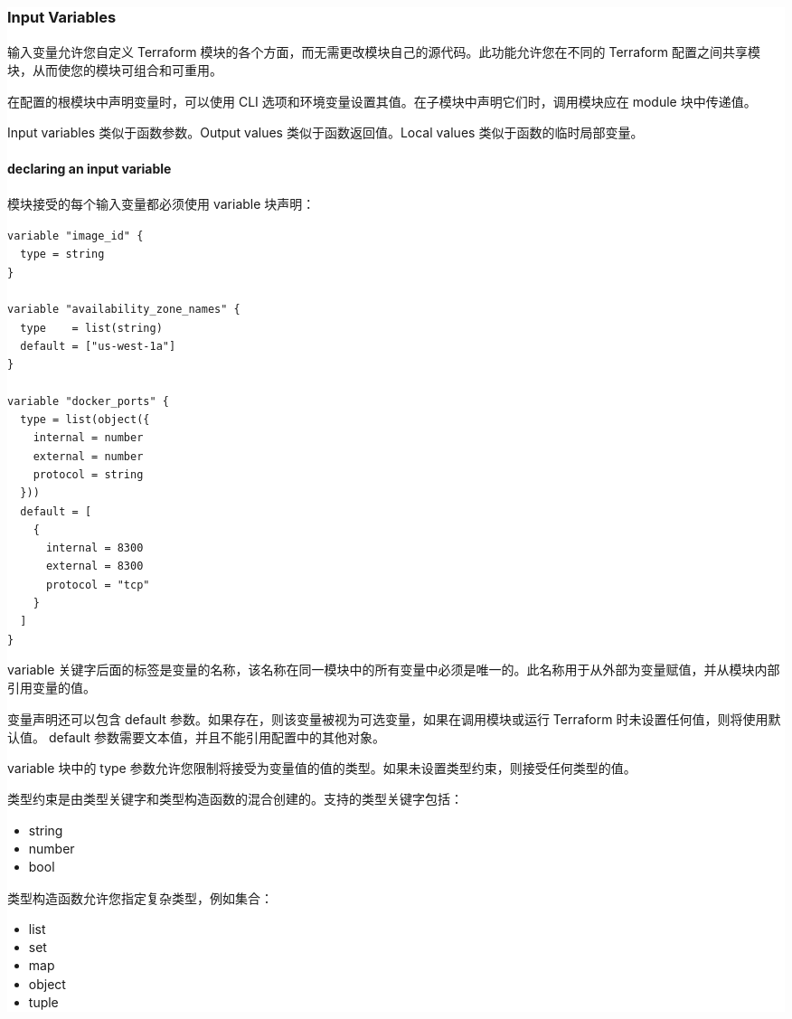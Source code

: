 ### Input Variables

输入变量允许您自定义 Terraform 模块的各个方面，而无需更改模块自己的源代码。此功能允许您在不同的 Terraform 配置之间共享模块，从而使您的模块可组合和可重用。

在配置的根模块中声明变量时，可以使用 CLI 选项和环境变量设置其值。在子模块中声明它们时，调用模块应在 module 块中传递值。

Input variables 类似于函数参数。Output values 类似于函数返回值。Local values 类似于函数的临时局部变量。

#### declaring an input variable
模块接受的每个输入变量都必须使用 variable 块声明：

```hcl
variable "image_id" {
  type = string
}

variable "availability_zone_names" {
  type    = list(string)
  default = ["us-west-1a"]
}

variable "docker_ports" {
  type = list(object({
    internal = number
    external = number
    protocol = string
  }))
  default = [
    {
      internal = 8300
      external = 8300
      protocol = "tcp"
    }
  ]
}
```

variable 关键字后面的标签是变量的名称，该名称在同一模块中的所有变量中必须是唯一的。此名称用于从外部为变量赋值，并从模块内部引用变量的值。

变量声明还可以包含 default 参数。如果存在，则该变量被视为可选变量，如果在调用模块或运行 Terraform 时未设置任何值，则将使用默认值。 default 参数需要文本值，并且不能引用配置中的其他对象。

variable 块中的 type 参数允许您限制将接受为变量值的值的类型。如果未设置类型约束，则接受任何类型的值。

类型约束是由类型关键字和类型构造函数的混合创建的。支持的类型关键字包括：

- string
- number
- bool

类型构造函数允许您指定复杂类型，例如集合：

- list
- set
- map
- object
- tuple
